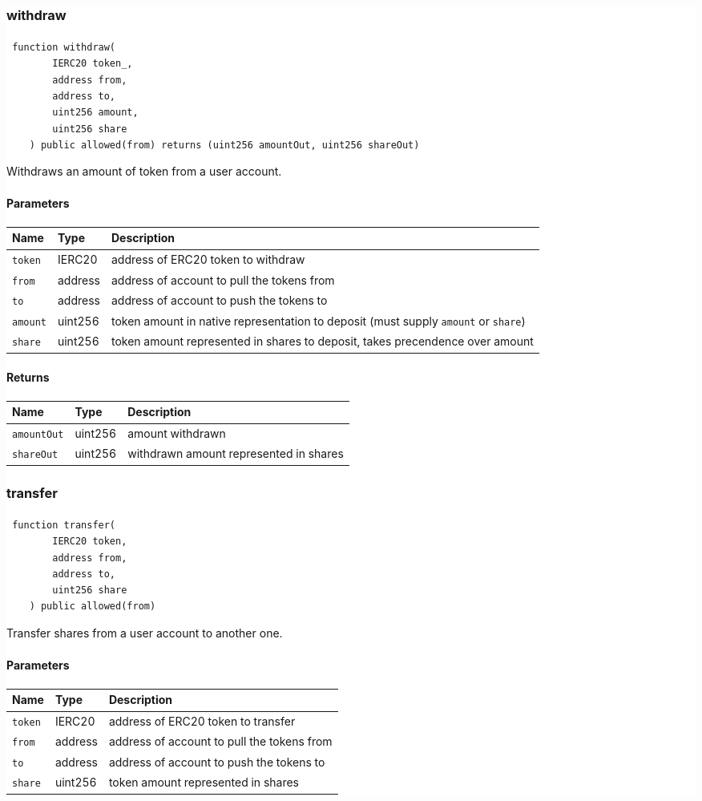### withdraw

```
 function withdraw(
        IERC20 token_,
        address from,
        address to,
        uint256 amount,
        uint256 share
    ) public allowed(from) returns (uint256 amountOut, uint256 shareOut)
```

Withdraws an amount of token from a user account.

#### Parameters

| Name     | Type    | Description                                                                        |
| :------- | :------ | :--------------------------------------------------------------------------------- |
| `token`  | IERC20  | address of ERC20 token to withdraw                                                 |
| `from`   | address | address of account to pull the tokens from                                         |
| `to`     | address | address of account to push the tokens to                                           |
| `amount` | uint256 | token amount in native representation to deposit (must supply `amount` or `share`) |
| `share`  | uint256 | token amount represented in shares to deposit, takes precendence over amount       |

#### Returns

| Name        | Type    | Description                            |
| :---------- | :------ | :------------------------------------- |
| `amountOut` | uint256 | amount withdrawn                       |
| `shareOut`  | uint256 | withdrawn amount represented in shares |

### transfer

```
 function transfer(
        IERC20 token,
        address from,
        address to,
        uint256 share
    ) public allowed(from)
```

Transfer shares from a user account to another one.

#### Parameters

| Name    | Type    | Description                                |
| :------ | :------ | :----------------------------------------- |
| `token` | IERC20  | address of ERC20 token to transfer         |
| `from`  | address | address of account to pull the tokens from |
| `to`    | address | address of account to push the tokens to   |
| `share` | uint256 | token amount represented in shares         |

